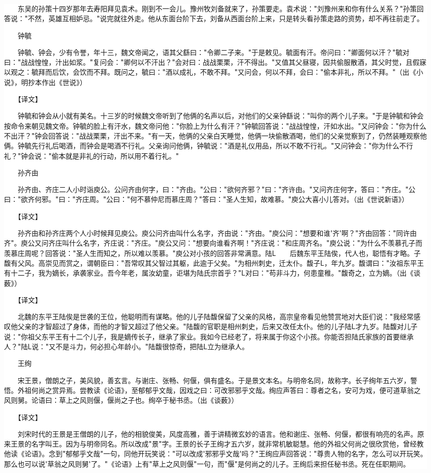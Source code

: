  

　　东吴的孙策十四岁那年去寿阳拜见袁术。刚到不一会儿。豫州牧刘备就来了，孙策要走。袁术说："刘豫州来和你有什么关系？"孙策回答说："不然，英雄互相妒忌。"说完就往外走。他从东面台阶下去，刘备从西面台阶上来，只是转头看孙策走路的资势，却不再往前走了。

 

　　钟毓　　

 

　　钟毓、钟会，少有令誉，年十三，魏文帝闻之，语其父繇曰："令卿二子来。"于是敕见。毓面有汗。帝问曰："卿面何以汗？"毓对曰："战战惶惶，汁出如浆。"复问会："卿何以不汗出？"会对曰：战战栗栗，汗不得出。"又值其父昼寝，因共偷服散酒，其父时觉，且假寐以观之：毓拜而后饮，会饮而不拜。既问之，毓曰："酒以成礼，不敢不拜。"又问会，何以不拜，会曰："偷本非礼，所以不拜。"（出《小说》，明抄本作出《世说》）

 

　　【译文】

 

　　钟毓和钟会从小就有美名。十三岁的时候魏文帝听到了他俩的名声以后，对他们的父亲钟繇说："叫你的两个儿子来。"于是钟毓和钟会按命令来朝见魏文帝。钟毓的脸上有汗水，魏文帝问他："你脸上为什么有汗？"钟毓回答说："战战惶惶，汗如水出。"又问钟会："你为什么不出汗？"钟会回答说："战战栗栗，汗出不来。"有一天，他俩的父亲白天睡觉，他俩一块偷散酒喝，他们的父亲觉察到了，仍然装睡观察他俩。钟毓先行礼后喝酒，而钟会是喝酒不行礼。父亲询问他俩，钟毓说："酒是礼仪用品，所以不敢不行礼。"又问钟会："你为什么不行礼？"钟会说："偷本就是非礼的行动，所以用不着行礼。"

 

　　孙齐由　　

 

　　孙齐由、齐庄二人小时诣庾公。公问齐由何字，曰："齐由。"公曰："欲何齐邪？"曰："齐许由。"又问齐庄何字，答曰："齐庄。"公曰："欲齐何邪。"曰："齐庄周。"公曰："何不慕仲尼而慕庄周？"答曰："圣人生知，故难慕。"庾公大喜小儿答对。（出《世说新语》）

 

　　【译文】

 

　　孙齐由和孙齐庄两个人小时候拜见庾公。庾公问齐由叫什么名字，齐由说："齐由。"庾公问："想要和谁'齐'啊？"齐由回答："同许由齐"。庾公又问齐庄叫什么名字，齐庄说："齐庄。"庾公又问："想要向谁看齐啊！"齐庄说："和庄周齐名。"庾公说："为什么不羡慕孔子而羡慕庄周呢？回答说："圣人生而知之，所以难以羡慕。"庾公对小孩的回答非常满意。陆L　　后魏东平王陆俟，代人也，聪悟有才略。子馥有父风。高崇见而赏之，谓朝臣曰："吾常叹其父智过其躯，此逾于父矣。"为相州刺史，迁太仆。馥子L，年九岁。馥谓曰："汝祖东平王有十二子，我为嫡长，承袭家业。吾今年老，属汝幼童，讵堪为陆氏宗首乎？"L对曰："苟非斗力，何患童稚。"馥奇之，立为嫡。（出《谈薮》）

 

　　【译文】

 

　　北魏的东平王陆俟是世袭的王位，他聪明而有谋略。他的儿子陆馥保留了父亲的风格，高宗皇帝看见他赞赏地对大臣们说："我经常感叹他父亲的才智超过了身体，而他的才智又超过了他父亲。"陆馥的官职是相州刺史，后来又改任太仆。他的儿子陆L才九岁。陆馥对儿子说："你祖父东平王有十二个儿子，我是嫡传长子，继承了家业。我如今已经老了，将来属于你这个小孩。你能否担陆氏家族的首要继承人？"陆L说："又不是斗力，何必担心年龄小。"陆馥很惊奇，把陆L立为继承人。

 

　　王绚　　

 

　　宋王景，僧朗之子，美风貌，善玄言。与谢庄、张畅、何偃，俱有盛名。于是景文本名。与明帝名同，故称字。长子绚年五六岁，警悟。外祖何尚之赏异焉。尝教读《论语》，至郁郁乎文哉，因戏之曰：可改邪邪乎文哉。绚应声答曰：尊者之名，安可为戏，便可道草翁之风则舅。论语曰：草上之风则偃，偃尚之子也。绚卒于秘书丞。（出《谈薮》）

 

　　【译文】

 

　　刘宋时代的王景是王僧朗的儿子，他的相貌俊美，风度高雅，善于讲精微玄妙的语言。他和谢庄、张畅、何偃，都很有响亮的名声。原来王景的名字叫王。因为与明帝同名。所以改成"景"字。王景的长子王绚才五六岁，就非常机敏聪慧。他的外祖父何尚之很欣赏他，曾经教他读《论语》。念到"郁郁乎文哉"一句，同他开玩笑说："可以改成'邪邪乎文哉'吗？"王绚应声回答说："尊贵人物的名字，怎么可以开玩笑。那么也可以说'草翁之风则舅'了。"《论语》上有"草上之风则偃"一句，而"偃"是何尚之的儿子。王绚后来担任秘书丞。死在任职期间。
